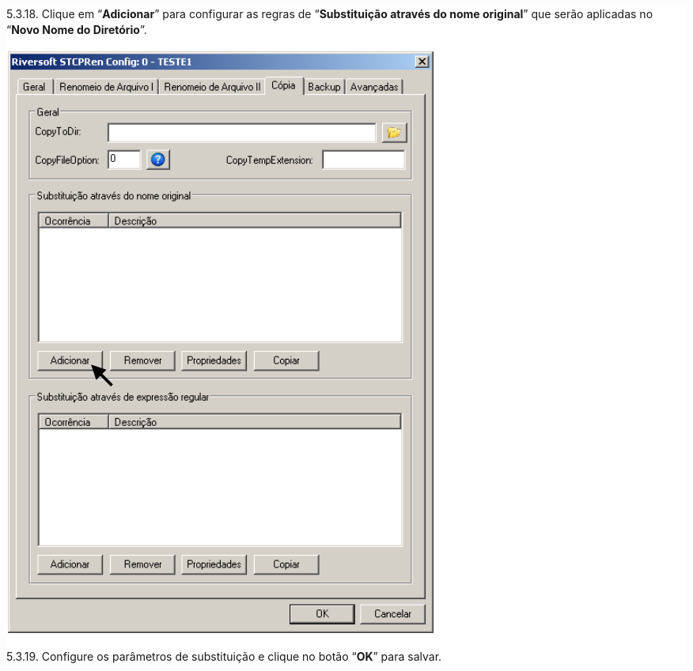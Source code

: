 
5.3.18. Clique em “**Adicionar**” para configurar as regras de “**Substituição
através do nome original**” que serão aplicadas no “**Novo Nome do Diretório**”.

![](/images/imagem2/imgR208.png) 

5.3.19. Configure os parâmetros de substituição e clique no botão “**OK**” para salvar.
